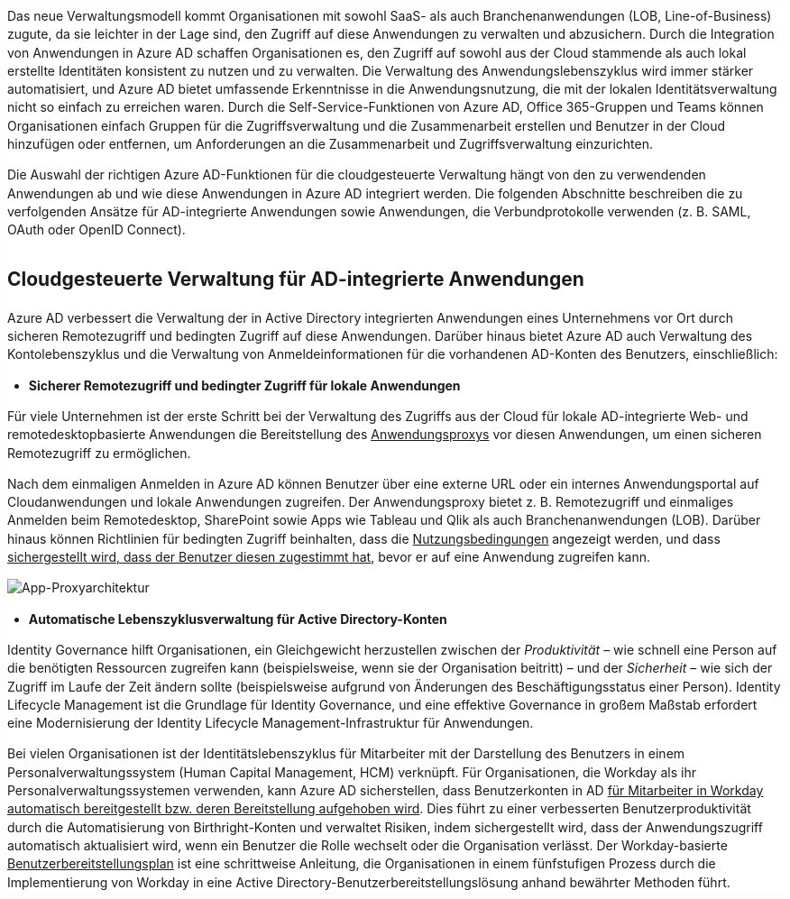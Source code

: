Das neue Verwaltungsmodell kommt Organisationen mit sowohl SaaS- als auch Branchenanwendungen (LOB, Line-of-Business) zugute, da sie leichter in der Lage sind, den Zugriff auf diese Anwendungen zu verwalten und abzusichern. Durch die Integration von Anwendungen in Azure AD schaffen Organisationen es, den Zugriff auf sowohl aus der Cloud stammende als auch lokal erstellte Identitäten konsistent zu nutzen und zu verwalten. Die Verwaltung des Anwendungslebenszyklus wird immer stärker automatisiert, und Azure AD bietet umfassende Erkenntnisse in die Anwendungsnutzung, die mit der lokalen Identitätsverwaltung nicht so einfach zu erreichen waren. Durch die Self-Service-Funktionen von Azure AD, Office 365-Gruppen und Teams können Organisationen einfach Gruppen für die Zugriffsverwaltung und die Zusammenarbeit erstellen und Benutzer in der Cloud hinzufügen oder entfernen, um Anforderungen an die Zusammenarbeit und Zugriffsverwaltung einzurichten.

Die Auswahl der richtigen Azure AD-Funktionen für die cloudgesteuerte Verwaltung hängt von den zu verwendenden Anwendungen ab und wie diese Anwendungen in Azure AD integriert werden. Die folgenden Abschnitte beschreiben die zu verfolgenden Ansätze für AD-integrierte Anwendungen sowie Anwendungen, die Verbundprotokolle verwenden (z. B. SAML, OAuth oder OpenID Connect).

## <a name="cloud-governed-management-for-ad-integrated-applications"></a>Cloudgesteuerte Verwaltung für AD-integrierte Anwendungen

Azure AD verbessert die Verwaltung der in Active Directory integrierten Anwendungen eines Unternehmens vor Ort durch sicheren Remotezugriff und bedingten Zugriff auf diese Anwendungen. Darüber hinaus bietet Azure AD auch Verwaltung des Kontolebenszyklus und die Verwaltung von Anmeldeinformationen für die vorhandenen AD-Konten des Benutzers, einschließlich:

* **Sicherer Remotezugriff und bedingter Zugriff für lokale Anwendungen**

Für viele Unternehmen ist der erste Schritt bei der Verwaltung des Zugriffs aus der Cloud für lokale AD-integrierte Web- und remotedesktopbasierte Anwendungen die Bereitstellung des [Anwendungsproxys](https://docs.microsoft.com/azure/active-directory/manage-apps/application-proxy) vor diesen Anwendungen, um einen sicheren Remotezugriff zu ermöglichen.

Nach dem einmaligen Anmelden in Azure AD können Benutzer über eine externe URL oder ein internes Anwendungsportal auf Cloudanwendungen und lokale Anwendungen zugreifen. Der Anwendungsproxy bietet z. B. Remotezugriff und einmaliges Anmelden beim Remotedesktop, SharePoint sowie Apps wie Tableau und Qlik als auch Branchenanwendungen (LOB). Darüber hinaus können Richtlinien für bedingten Zugriff beinhalten, dass die [Nutzungsbedingungen](https://docs.microsoft.com/azure/active-directory/governance/active-directory-tou) angezeigt werden, und dass [sichergestellt wird, dass der Benutzer diesen zugestimmt hat](https://docs.microsoft.com/azure/active-directory/conditional-access/require-tou), bevor er auf eine Anwendung zugreifen kann.

![App-Proxyarchitektur](media/cloud-governed-management-for-on-premises/image2.png)

* **Automatische Lebenszyklusverwaltung für Active Directory-Konten**

Identity Governance hilft Organisationen, ein Gleichgewicht herzustellen zwischen der *Produktivität* – wie schnell eine Person auf die benötigten Ressourcen zugreifen kann (beispielsweise, wenn sie der Organisation beitritt) – und der *Sicherheit* – wie sich der Zugriff im Laufe der Zeit ändern sollte (beispielsweise aufgrund von Änderungen des Beschäftigungsstatus einer Person). Identity Lifecycle Management ist die Grundlage für Identity Governance, und eine effektive Governance in großem Maßstab erfordert eine Modernisierung der Identity Lifecycle Management-Infrastruktur für Anwendungen.

Bei vielen Organisationen ist der Identitätslebenszyklus für Mitarbeiter mit der Darstellung des Benutzers in einem Personalverwaltungssystem (Human Capital Management, HCM) verknüpft. Für Organisationen, die Workday als ihr Personalverwaltungssystemen verwenden, kann Azure AD sicherstellen, dass Benutzerkonten in AD [für Mitarbeiter in Workday automatisch bereitgestellt bzw. deren Bereitstellung aufgehoben wird](https://docs.microsoft.com/azure/active-directory/saas-apps/workday-inbound-tutorial). Dies führt zu einer verbesserten Benutzerproduktivität durch die Automatisierung von Birthright-Konten und verwaltet Risiken, indem sichergestellt wird, dass der Anwendungszugriff automatisch aktualisiert wird, wenn ein Benutzer die Rolle wechselt oder die Organisation verlässt. Der Workday-basierte [Benutzerbereitstellungsplan](https://aka.ms/WorkdayDeploymentPlan) ist eine schrittweise Anleitung, die Organisationen in einem fünfstufigen Prozess durch die Implementierung von Workday in eine Active Directory-Benutzerbereitstellungslösung anhand bewährter Methoden führt.
